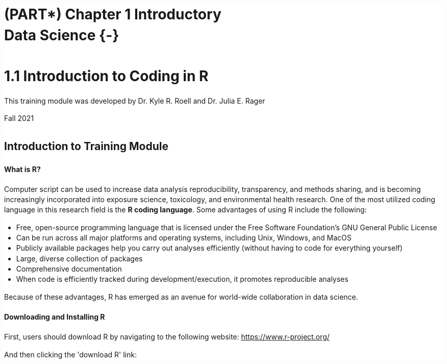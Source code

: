 # (PART\*) Chapter 1 Introductory <br>Data Science {-}




# 1.1 Introduction to Coding in R

This training module was developed by Dr. Kyle R. Roell and Dr. Julia E. Rager

Fall 2021


## Introduction to Training Module

#### What is R? 

Computer script can be used to increase data analysis reproducibility, transparency, and methods sharing, and is becoming increasingly incorporated into exposure science, toxicology, and environmental health research. One of the most utilized coding language in this research field is the **R coding language**. Some advantages of using R include the following:

+ Free, open-source programming language that is licensed under the Free Software Foundation’s GNU General Public License
+ Can be run across all major platforms and operating systems, including Unix, Windows, and MacOS
+ Publicly available packages help you carry out analyses efficiently (without having to code for everything yourself)
+ Large, diverse collection of packages
+ Comprehensive documentation
+ When code is efficiently tracked during development/execution, it promotes reproducible analyses

Because of these advantages, R has emerged as an avenue for world-wide collaboration in data science.


#### Downloading and Installing R

First, users should download R by navigating to the following website: https://www.r-project.org/

And then clicking the 'download R' link: